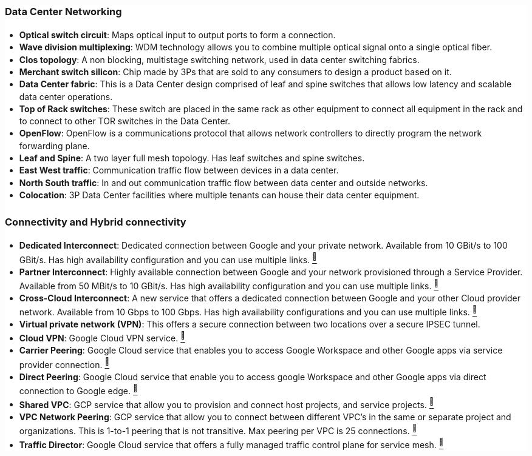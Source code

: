 
### Data Center Networking
  
* **Optical switch circuit**: Maps optical input to output ports to form a connection. 
* **Wave division multiplexing**: WDM technology allows you to combine multiple optical signal onto a single optical fiber. 
* **Clos topology**: A non blocking, multistage switching network, used in  data center switching fabrics. 
* **Merchant switch silicon**: Chip made by 3Ps that are sold to any consumers to design a product based on it. 
* **Data Center fabric**: This is a Data Center design comprised of leaf and spine switches that allows low latency and scalable data center operations.  
* **Top of Rack switches**: These switch are placed in the same rack as other equipment to connect all equipment in the rack and to connect to other TOR switches in the Data Center. 
* **OpenFlow**: OpenFlow is a communications protocol that allows network controllers to directly program the network forwarding plane.  
* **Leaf and Spine**: A two layer full mesh topology. Has leaf switches and spine switches. 
* **East West traffic**: Communication traffic flow between devices in a data center. 
* **North South traffic**: In and out communication traffic flow between data center and outside networks.  
* **Colocation**: 3P Data Center facilities where multiple tenants can house their data center equipment.  

### Connectivity and Hybrid connectivity
  
* **Dedicated Interconnect**: Dedicated connection between Google and your private network. Available from 10 GBit/s to 100 GBit/s. Has high availability configuration and you can use multiple links. [<sup>:link:</sup>](https://cloud.google.com/network-connectivity/docs/interconnect/concepts/dedicated-overview)
* **Partner Interconnect**: Highly available connection between Google and your network provisioned through a Service Provider. Available from 50 MBit/s to 10 GBit/s. Has high availability configuration and you can use multiple links. [<sup>:link:</sup>](https://cloud.google.com/network-connectivity/docs/interconnect/concepts/partner-overview)  
* **Cross-Cloud Interconnect**: A new service that offers a dedicated connection between Google and your other Cloud provider network. Available from 10 Gbps to 100 Gbps. Has high availability configurations and you can use multiple links. [<sup>:link:</sup>](https://cloud.google.com/network-connectivity/docs/interconnect/concepts/cci-overview)
* **Virtual private network (VPN)**: This offers a secure connection between two locations over a secure IPSEC tunnel. 
* **Cloud VPN**: Google Cloud VPN service. [<sup>:link:</sup>](https://cloud.google.com/network-connectivity/docs/vpn/concepts/overview)
* **Carrier Peering**: Google Cloud service that enables you to access Google Workspace and other Google apps via service provider connection.  [<sup>:link:</sup>](https://cloud.google.com/network-connectivity/docs/carrier-peering)
* **Direct Peering**: Google Cloud service that enable you to access google Workspace and other Google apps via direct connection to Google edge.  [<sup>:link:</sup>](https://cloud.google.com/network-connectivity/docs/direct-peering)
* **Shared VPC**: GCP service that allow you to provision and connect host projects, and service projects. [<sup>:link:</sup>](https://cloud.google.com/vpc/docs/shared-vpc)
* **VPC Network Peering**: GCP service that allow you to connect between different VPC’s in the same or separate project and organizations. This is 1-to-1 peering that is not transitive. Max peering per VPC is 25 connections.  [<sup>:link:</sup>](https://cloud.google.com/vpc/docs/vpc-peering)
* **Traffic Director**: Google Cloud service that offers a fully managed traffic control plane for service mesh. [<sup>:link:</sup>](https://cloud.google.com/traffic-director/docs/features)
